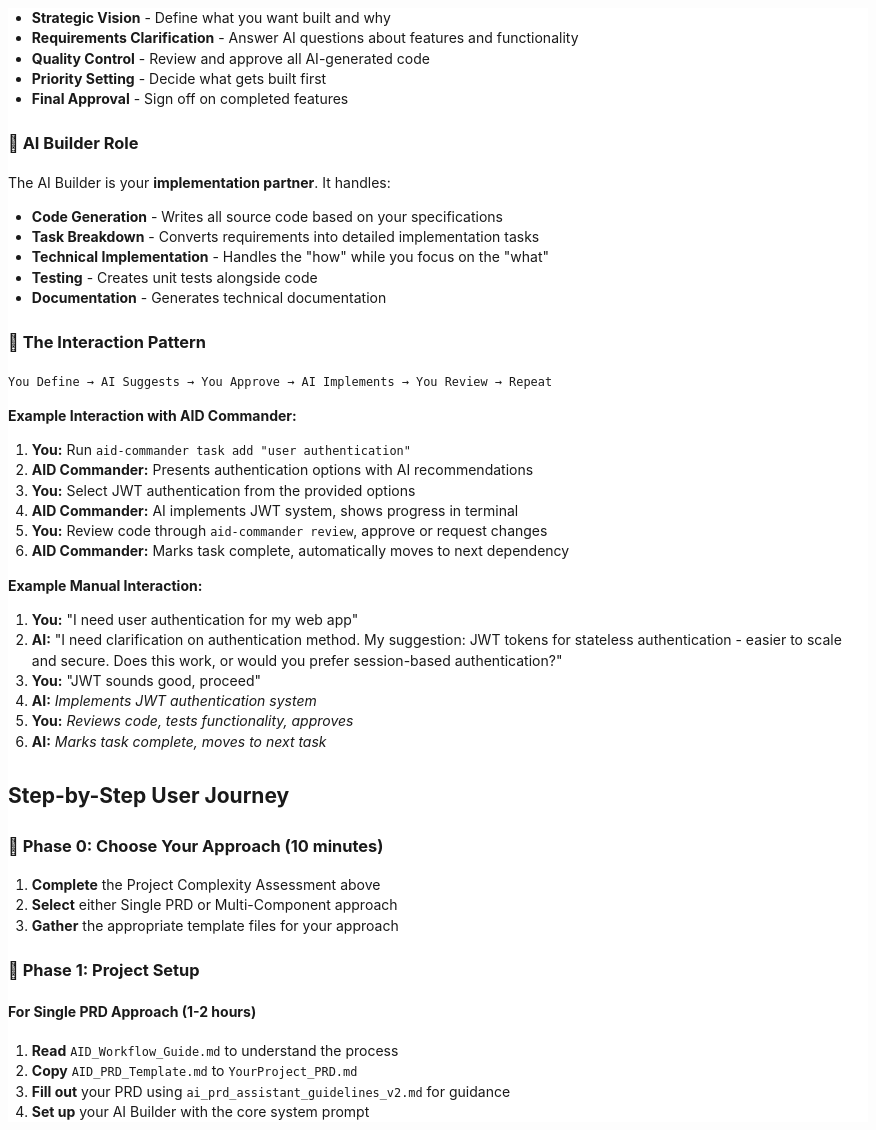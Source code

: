 - **Strategic Vision** - Define what you want built and why
- **Requirements Clarification** - Answer AI questions about features and functionality  
- **Quality Control** - Review and approve all AI-generated code
- **Priority Setting** - Decide what gets built first
- **Final Approval** - Sign off on completed features

### 🤖 **AI Builder Role**
The AI Builder is your **implementation partner**. It handles:

- **Code Generation** - Writes all source code based on your specifications
- **Task Breakdown** - Converts requirements into detailed implementation tasks
- **Technical Implementation** - Handles the "how" while you focus on the "what"
- **Testing** - Creates unit tests alongside code
- **Documentation** - Generates technical documentation

### 🔄 **The Interaction Pattern**

```
You Define → AI Suggests → You Approve → AI Implements → You Review → Repeat
```

**Example Interaction with AID Commander:**
1. **You:** Run `aid-commander task add "user authentication"`
2. **AID Commander:** Presents authentication options with AI recommendations
3. **You:** Select JWT authentication from the provided options
4. **AID Commander:** AI implements JWT system, shows progress in terminal
5. **You:** Review code through `aid-commander review`, approve or request changes
6. **AID Commander:** Marks task complete, automatically moves to next dependency

**Example Manual Interaction:**
1. **You:** "I need user authentication for my web app"
2. **AI:** "I need clarification on authentication method. My suggestion: JWT tokens for stateless authentication - easier to scale and secure. Does this work, or would you prefer session-based authentication?"
3. **You:** "JWT sounds good, proceed"
4. **AI:** *Implements JWT authentication system*
5. **You:** *Reviews code, tests functionality, approves*
6. **AI:** *Marks task complete, moves to next task*

## Step-by-Step User Journey

### 🎯 **Phase 0: Choose Your Approach (10 minutes)**
1. **Complete** the Project Complexity Assessment above
2. **Select** either Single PRD or Multi-Component approach
3. **Gather** the appropriate template files for your approach

### 🚀 **Phase 1: Project Setup**

#### For Single PRD Approach (1-2 hours)
1. **Read** `AID_Workflow_Guide.md` to understand the process
2. **Copy** `AID_PRD_Template.md` to `YourProject_PRD.md`
3. **Fill out** your PRD using `ai_prd_assistant_guidelines_v2.md` for guidance
4. **Set up** your AI Builder with the core system prompt
